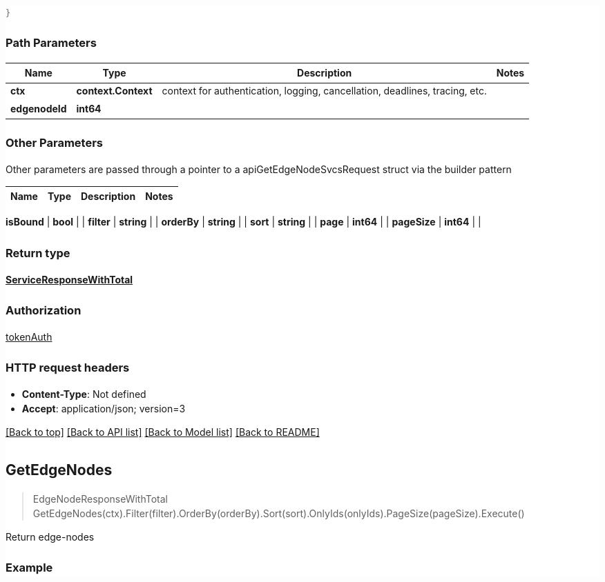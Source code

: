 ```go
}
```

### Path Parameters


Name | Type | Description  | Notes
------------- | ------------- | ------------- | -------------
**ctx** | **context.Context** | context for authentication, logging, cancellation, deadlines, tracing, etc.
**edgenodeId** | **int64** |  | 

### Other Parameters

Other parameters are passed through a pointer to a apiGetEdgeNodeSvcsRequest struct via the builder pattern


Name | Type | Description  | Notes
------------- | ------------- | ------------- | -------------

 **isBound** | **bool** |  | 
 **filter** | **string** |  | 
 **orderBy** | **string** |  | 
 **sort** | **string** |  | 
 **page** | **int64** |  | 
 **pageSize** | **int64** |  | 

### Return type

[**ServiceResponseWithTotal**](ServiceResponseWithTotal.md)

### Authorization

[tokenAuth](../README.md#tokenAuth)

### HTTP request headers

- **Content-Type**: Not defined
- **Accept**: application/json; version=3

[[Back to top]](#) [[Back to API list]](../README.md#documentation-for-api-endpoints)
[[Back to Model list]](../README.md#documentation-for-models)
[[Back to README]](../README.md)


## GetEdgeNodes

> EdgeNodeResponseWithTotal GetEdgeNodes(ctx).Filter(filter).OrderBy(orderBy).Sort(sort).OnlyIds(onlyIds).PageSize(pageSize).Execute()

Return edge-nodes

### Example
